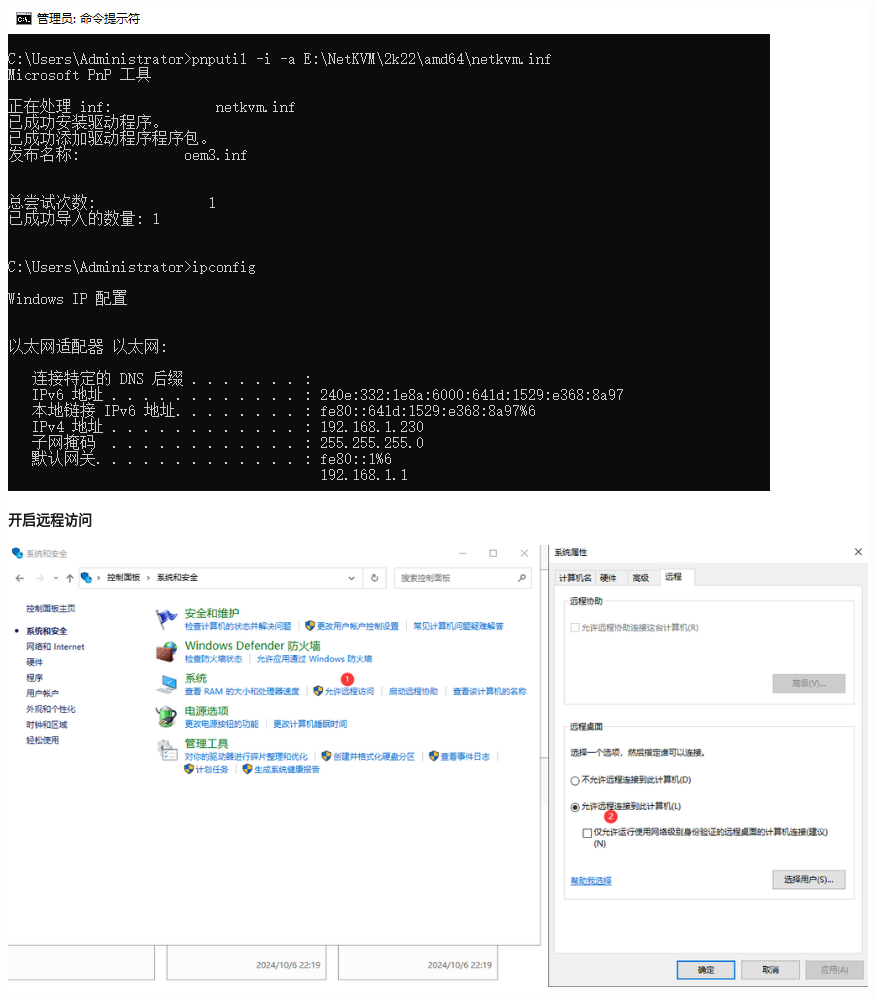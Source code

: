 ![image-20241006221703302](./assets/image-20241006221703302.png)

**开启远程访问**

![image-20241006222259238](./assets/image-20241006222259238.png)
